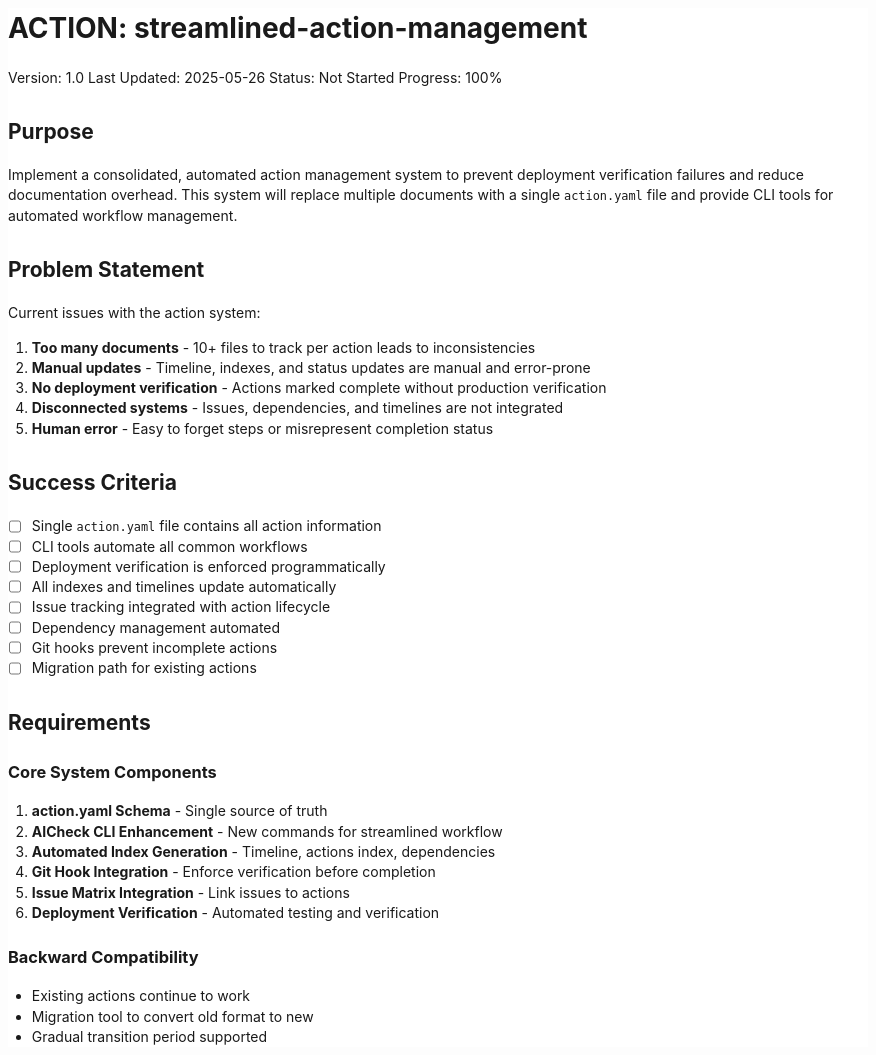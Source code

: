 # ACTION: streamlined-action-management

Version: 1.0
Last Updated: 2025-05-26
Status: Not Started
Progress: 100%

## Purpose

Implement a consolidated, automated action management system to prevent deployment verification failures and reduce documentation overhead. This system will replace multiple documents with a single `action.yaml` file and provide CLI tools for automated workflow management.

## Problem Statement

Current issues with the action system:
1. **Too many documents** - 10+ files to track per action leads to inconsistencies
2. **Manual updates** - Timeline, indexes, and status updates are manual and error-prone
3. **No deployment verification** - Actions marked complete without production verification
4. **Disconnected systems** - Issues, dependencies, and timelines are not integrated
5. **Human error** - Easy to forget steps or misrepresent completion status

## Success Criteria

- [ ] Single `action.yaml` file contains all action information
- [ ] CLI tools automate all common workflows
- [ ] Deployment verification is enforced programmatically
- [ ] All indexes and timelines update automatically
- [ ] Issue tracking integrated with action lifecycle
- [ ] Dependency management automated
- [ ] Git hooks prevent incomplete actions
- [ ] Migration path for existing actions

## Requirements

### Core System Components

1. **action.yaml Schema** - Single source of truth
2. **AICheck CLI Enhancement** - New commands for streamlined workflow
3. **Automated Index Generation** - Timeline, actions index, dependencies
4. **Git Hook Integration** - Enforce verification before completion
5. **Issue Matrix Integration** - Link issues to actions
6. **Deployment Verification** - Automated testing and verification

### Backward Compatibility

- Existing actions continue to work
- Migration tool to convert old format to new
- Gradual transition period supported
